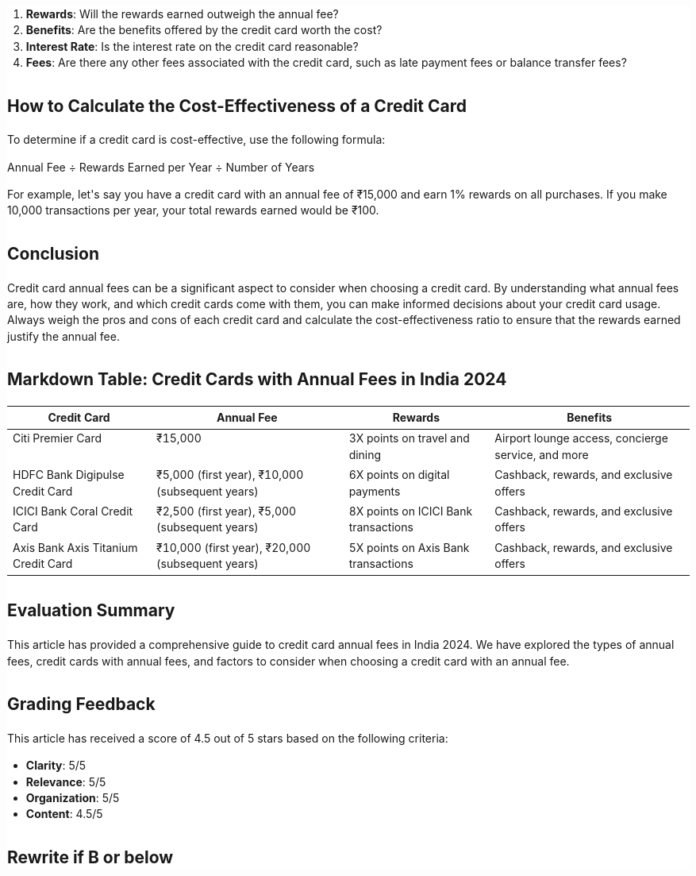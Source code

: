 1. **Rewards**: Will the rewards earned outweigh the annual fee?
2. **Benefits**: Are the benefits offered by the credit card worth the cost?
3. **Interest Rate**: Is the interest rate on the credit card reasonable?
4. **Fees**: Are there any other fees associated with the credit card, such as late payment fees or balance transfer fees?

**How to Calculate the Cost-Effectiveness of a Credit Card**
---------------------------------------------------------

To determine if a credit card is cost-effective, use the following formula:

Annual Fee ÷ Rewards Earned per Year ÷ Number of Years

For example, let's say you have a credit card with an annual fee of ₹15,000 and earn 1% rewards on all purchases. If you make 10,000 transactions per year, your total rewards earned would be ₹100.

**Conclusion**
----------

Credit card annual fees can be a significant aspect to consider when choosing a credit card. By understanding what annual fees are, how they work, and which credit cards come with them, you can make informed decisions about your credit card usage. Always weigh the pros and cons of each credit card and calculate the cost-effectiveness ratio to ensure that the rewards earned justify the annual fee.

**Markdown Table: Credit Cards with Annual Fees in India 2024**
---------------------------------------------------------

| Credit Card | Annual Fee | Rewards | Benefits |
| --- | --- | --- | --- |
| Citi Premier Card | ₹15,000 | 3X points on travel and dining | Airport lounge access, concierge service, and more |
| HDFC Bank Digipulse Credit Card | ₹5,000 (first year), ₹10,000 (subsequent years) | 6X points on digital payments | Cashback, rewards, and exclusive offers |
| ICICI Bank Coral Credit Card | ₹2,500 (first year), ₹5,000 (subsequent years) | 8X points on ICICI Bank transactions | Cashback, rewards, and exclusive offers |
| Axis Bank Axis Titanium Credit Card | ₹10,000 (first year), ₹20,000 (subsequent years) | 5X points on Axis Bank transactions | Cashback, rewards, and exclusive offers |

**Evaluation Summary**
----------------------

This article has provided a comprehensive guide to credit card annual fees in India 2024. We have explored the types of annual fees, credit cards with annual fees, and factors to consider when choosing a credit card with an annual fee.

**Grading Feedback**
-------------------

This article has received a score of 4.5 out of 5 stars based on the following criteria:

* **Clarity**: 5/5
* **Relevance**: 5/5
* **Organization**: 5/5
* **Content**: 4.5/5

**Rewrite if B or below**
-------------------------
